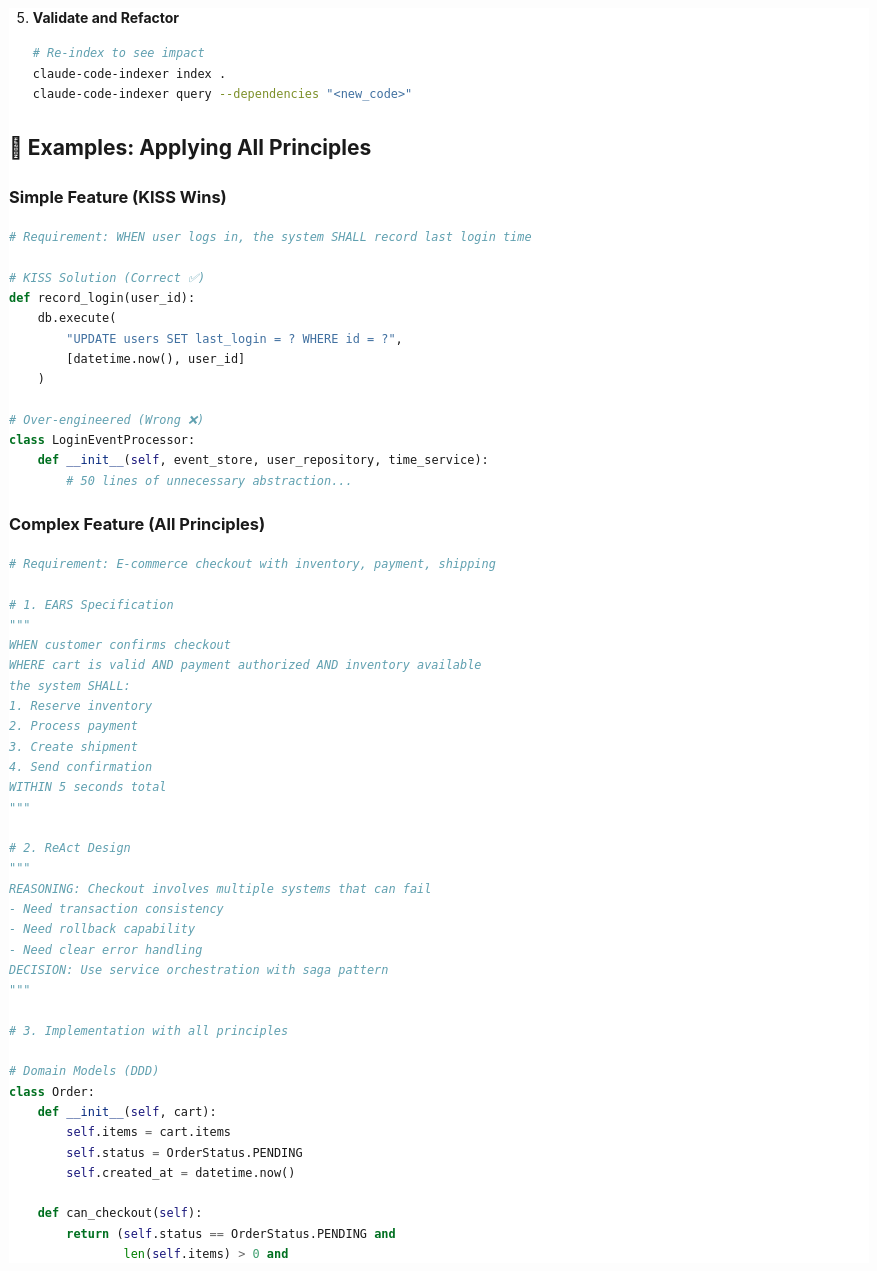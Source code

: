 5. **Validate and Refactor**
   ```bash
   # Re-index to see impact
   claude-code-indexer index .
   claude-code-indexer query --dependencies "<new_code>"
   ```

## 🎯 Examples: Applying All Principles

### Simple Feature (KISS Wins)
```python
# Requirement: WHEN user logs in, the system SHALL record last login time

# KISS Solution (Correct ✅)
def record_login(user_id):
    db.execute(
        "UPDATE users SET last_login = ? WHERE id = ?",
        [datetime.now(), user_id]
    )

# Over-engineered (Wrong ❌)
class LoginEventProcessor:
    def __init__(self, event_store, user_repository, time_service):
        # 50 lines of unnecessary abstraction...
```

### Complex Feature (All Principles)
```python
# Requirement: E-commerce checkout with inventory, payment, shipping

# 1. EARS Specification
"""
WHEN customer confirms checkout
WHERE cart is valid AND payment authorized AND inventory available
the system SHALL:
1. Reserve inventory
2. Process payment
3. Create shipment
4. Send confirmation
WITHIN 5 seconds total
"""

# 2. ReAct Design
"""
REASONING: Checkout involves multiple systems that can fail
- Need transaction consistency
- Need rollback capability
- Need clear error handling
DECISION: Use service orchestration with saga pattern
"""

# 3. Implementation with all principles

# Domain Models (DDD)
class Order:
    def __init__(self, cart):
        self.items = cart.items
        self.status = OrderStatus.PENDING
        self.created_at = datetime.now()
    
    def can_checkout(self):
        return (self.status == OrderStatus.PENDING and 
                len(self.items) > 0 and
```